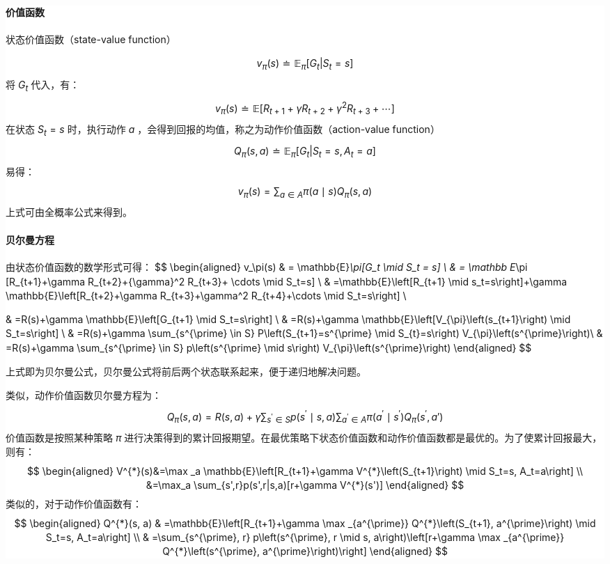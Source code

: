 #### 价值函数

状态价值函数（state-value function）

$$
v_\pi(s) \doteq \mathbb E_\pi[G_t|S_t = s]
$$
将 $G_t$ 代入，有：
$$
v_\pi(s) \doteq \mathbb E[R_{t+1}+\gamma R_{t+2}+\gamma^2R_{t+3}+\cdots]
$$
在状态 $S_t=s$ 时，执行动作 $a$ ，会得到回报的均值，称之为动作价值函数（action-value function）
$$
Q_\pi (s,a) \doteq \mathbb E_\pi [G_t|S_t=s,A_t =a ]
$$
易得：
$$
v_\pi (s) = \sum_{a \in A} \pi(a \mid s) Q_\pi(s,a)
$$
上式可由全概率公式来得到。

#### 贝尔曼方程

由状态价值函数的数学形式可得：
$$
\begin{aligned}
v_\pi(s) & = \mathbb{E}_\pi[G_t \mid S_t = s] \\
& = \mathbb E_\pi [R_{t+1}+\gamma R_{t+2}+{\gamma}^2 R_{t+3}+ \cdots \mid S_t=s] \\
& =\mathbb{E}\left[R_{t+1} \mid s_t=s\right]+\gamma \mathbb{E}\left[R_{t+2}+\gamma R_{t+3}+\gamma^2 R_{t+4}+\cdots \mid S_t=s\right] \\

& =R(s)+\gamma \mathbb{E}\left[G_{t+1} \mid S_t=s\right] \\
& =R(s)+\gamma \mathbb{E}\left[V_{\pi}\left(s_{t+1}\right) \mid S_t=s\right] \\
& =R(s)+\gamma \sum_{s^{\prime} \in S} P\left(S_{t+1}=s^{\prime} \mid S_{t}=s\right) V_{\pi}\left(s^{\prime}\right)\\
& =R(s)+\gamma \sum_{s^{\prime} \in S} p\left(s^{\prime} \mid s\right) V_{\pi}\left(s^{\prime}\right)
\end{aligned}
$$

上式即为贝尔曼公式，贝尔曼公式将前后两个状态联系起来，便于递归地解决问题。

类似，动作价值函数贝尔曼方程为：
$$
Q_{\pi}(s,a) = R(s,a) + \gamma \sum_{s^{\prime} \in S} p\left(s^{\prime} \mid s,a\right) \sum_{a^{\prime} \in A} \pi\left(a^{\prime} \mid s ^{\prime} \right)Q_{\pi}\left(s^{\prime},a'\right)
$$
价值函数是按照某种策略 $\pi$ 进行决策得到的累计回报期望。在最优策略下状态价值函数和动作价值函数都是最优的。为了使累计回报最大，则有：
$$
\begin{aligned}
V^{*}(s)&=\max _a \mathbb{E}\left[R_{t+1}+\gamma V^{*}\left(S_{t+1}\right) \mid S_t=s, A_t=a\right] \\
&=\max_a \sum_{s',r}p(s',r|s,a)[r+\gamma V^{*}(s')] 
\end{aligned}
$$
类似的，对于动作价值函数有：
$$
\begin{aligned}
Q^{*}(s, a) & =\mathbb{E}\left[R_{t+1}+\gamma \max _{a^{\prime}} Q^{*}\left(S_{t+1}, a^{\prime}\right) \mid S_t=s, A_t=a\right] \\
& =\sum_{s^{\prime}, r} p\left(s^{\prime}, r \mid s, a\right)\left[r+\gamma \max _{a^{\prime}} Q^{*}\left(s^{\prime}, a^{\prime}\right)\right]
\end{aligned}
$$
